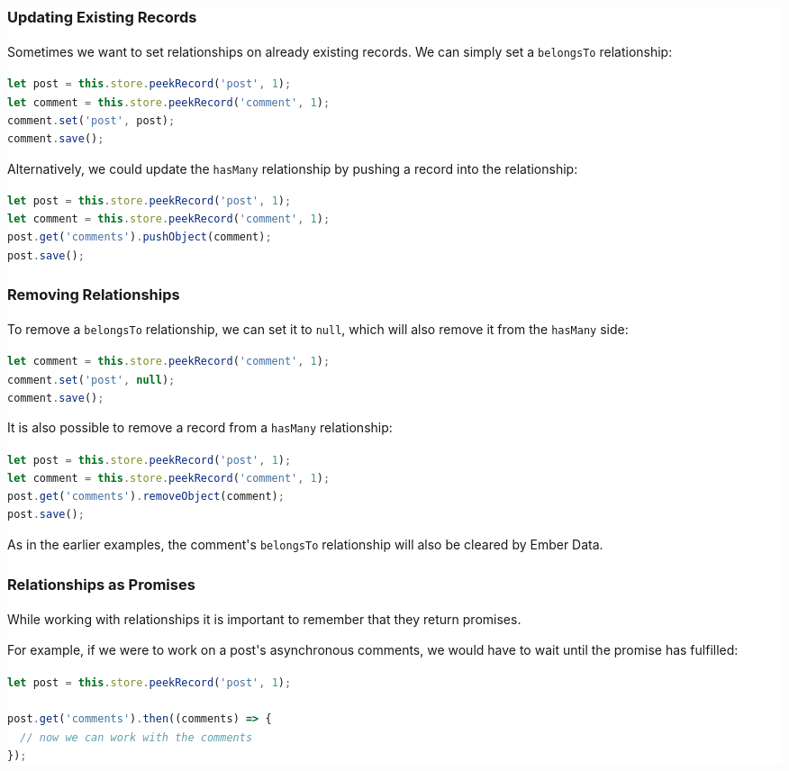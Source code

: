 ### Updating Existing Records

Sometimes we want to set relationships on already existing records. We can simply set a `belongsTo` relationship:

```javascript
let post = this.store.peekRecord('post', 1);
let comment = this.store.peekRecord('comment', 1);
comment.set('post', post);
comment.save();
```

Alternatively, we could update the `hasMany` relationship by pushing a record into the relationship:

```javascript
let post = this.store.peekRecord('post', 1);
let comment = this.store.peekRecord('comment', 1);
post.get('comments').pushObject(comment);
post.save();
```

### Removing Relationships

To remove a `belongsTo` relationship, we can set it to `null`, which will also remove it from the `hasMany` side:

```javascript
let comment = this.store.peekRecord('comment', 1);
comment.set('post', null);
comment.save();
```

It is also possible to remove a record from a `hasMany` relationship:

```javascript
let post = this.store.peekRecord('post', 1);
let comment = this.store.peekRecord('comment', 1);
post.get('comments').removeObject(comment);
post.save();
```

As in the earlier examples, the comment's `belongsTo` relationship will also be cleared by Ember Data.

### Relationships as Promises

While working with relationships it is important to remember that they return promises.

For example, if we were to work on a post's asynchronous comments, we would have to wait until the promise has fulfilled:

```javascript
let post = this.store.peekRecord('post', 1);

post.get('comments').then((comments) => {
  // now we can work with the comments
});
```

